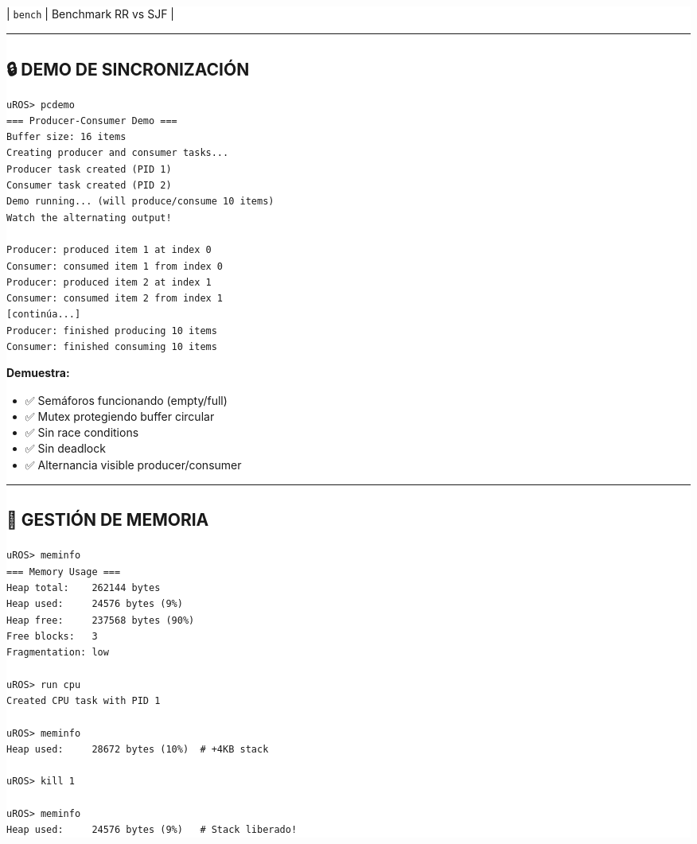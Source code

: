 | `bench` | Benchmark RR vs SJF |

---

## 🔒 DEMO DE SINCRONIZACIÓN

```
uROS> pcdemo
=== Producer-Consumer Demo ===
Buffer size: 16 items
Creating producer and consumer tasks...
Producer task created (PID 1)
Consumer task created (PID 2)
Demo running... (will produce/consume 10 items)
Watch the alternating output!

Producer: produced item 1 at index 0
Consumer: consumed item 1 from index 0
Producer: produced item 2 at index 1
Consumer: consumed item 2 from index 1
[continúa...]
Producer: finished producing 10 items
Consumer: finished consuming 10 items
```

**Demuestra:**
- ✅ Semáforos funcionando (empty/full)
- ✅ Mutex protegiendo buffer circular
- ✅ Sin race conditions
- ✅ Sin deadlock
- ✅ Alternancia visible producer/consumer

---

## 💾 GESTIÓN DE MEMORIA

```
uROS> meminfo
=== Memory Usage ===
Heap total:    262144 bytes
Heap used:     24576 bytes (9%)
Heap free:     237568 bytes (90%)
Free blocks:   3
Fragmentation: low

uROS> run cpu
Created CPU task with PID 1

uROS> meminfo
Heap used:     28672 bytes (10%)  # +4KB stack

uROS> kill 1

uROS> meminfo
Heap used:     24576 bytes (9%)   # Stack liberado!
```
